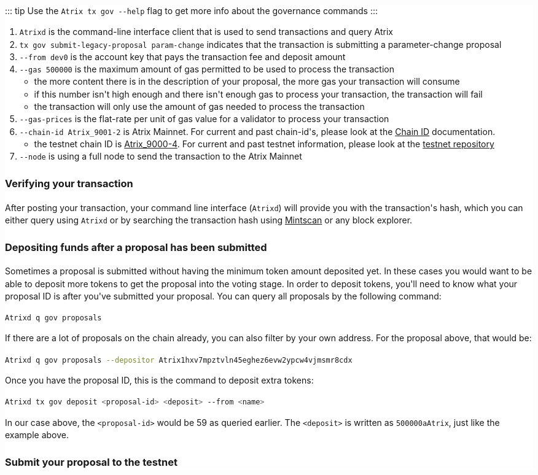 ::: tip
Use the `Atrix tx gov --help` flag to get more info about the governance commands
:::

1. `Atrixd` is the command-line interface client that is used to send transactions and query Atrix
2. `tx gov submit-legacy-proposal param-change` indicates that the transaction is submitting a parameter-change proposal
3. `--from dev0` is the account key that pays the transaction fee and deposit amount
4. `--gas 500000` is the maximum amount of gas permitted to be used to process the transaction
   - the more content there is in the description of your proposal, the more gas your transaction will consume
   - if this number isn't high enough and there isn't enough gas to process your transaction, the transaction will fail
   - the transaction will only use the amount of gas needed to process the transaction
5. `--gas-prices` is the flat-rate per unit of gas value for a validator to process your transaction
6. `--chain-id Atrix_9001-2` is Atrix Mainnet. For current and past chain-id's, please look at the [Chain ID](./../technical_concepts/chain_id.md) documentation.
   - the testnet chain ID is [Atrix_9000-4](https://testnet.mintscan.io/Atrix). For current and past testnet information, please look at the [testnet repository](https://github.com/Atrix/testnets)
7. `--node` is using a full node to send the transaction to the Atrix Mainnet

### Verifying your transaction

After posting your transaction, your command line interface (`Atrixd`) will provide you with the transaction's hash, which you can either query using `Atrixd` or by searching the transaction hash using [Mintscan](https://www.mintscan.io/Atrix) or any block explorer.

### Depositing funds after a proposal has been submitted

Sometimes a proposal is submitted without having the minimum token amount deposited yet. In these cases you would want to be able to deposit more tokens to get the proposal into the voting stage. In order to deposit tokens, you'll need to know what your proposal ID is after you've submitted your proposal. You can query all proposals by the following command:

```bash
Atrixd q gov proposals
```

If there are a lot of proposals on the chain already, you can also filter by your own address. For the proposal above, that would be:

```bash
Atrixd q gov proposals --depositor Atrix1hxv7mpztvln45eghez6evw2ypcw4vjmsmr8cdx
```

Once you have the proposal ID, this is the command to deposit extra tokens:

```bash
Atrixd tx gov deposit <proposal-id> <deposit> --from <name>
```

In our case above, the `<proposal-id>` would be 59 as queried earlier.
The `<deposit>` is written as `500000aAtrix`, just like the example above.

### Submit your proposal to the testnet
